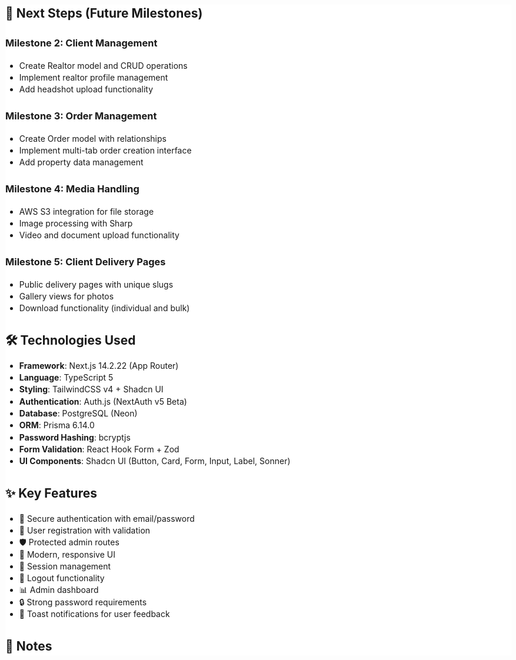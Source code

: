 ## 🎯 Next Steps (Future Milestones)

### Milestone 2: Client Management

- Create Realtor model and CRUD operations
- Implement realtor profile management
- Add headshot upload functionality

### Milestone 3: Order Management

- Create Order model with relationships
- Implement multi-tab order creation interface
- Add property data management

### Milestone 4: Media Handling

- AWS S3 integration for file storage
- Image processing with Sharp
- Video and document upload functionality

### Milestone 5: Client Delivery Pages

- Public delivery pages with unique slugs
- Gallery views for photos
- Download functionality (individual and bulk)

## 🛠️ Technologies Used

- **Framework**: Next.js 14.2.22 (App Router)
- **Language**: TypeScript 5
- **Styling**: TailwindCSS v4 + Shadcn UI
- **Authentication**: Auth.js (NextAuth v5 Beta)
- **Database**: PostgreSQL (Neon)
- **ORM**: Prisma 6.14.0
- **Password Hashing**: bcryptjs
- **Form Validation**: React Hook Form + Zod
- **UI Components**: Shadcn UI (Button, Card, Form, Input, Label, Sonner)

## ✨ Key Features

- 🔐 Secure authentication with email/password
- 📝 User registration with validation
- 🛡️ Protected admin routes
- 🎨 Modern, responsive UI
- 🔄 Session management
- 🚪 Logout functionality
- 📊 Admin dashboard
- 🔒 Strong password requirements
- 🍞 Toast notifications for user feedback

## 📝 Notes
